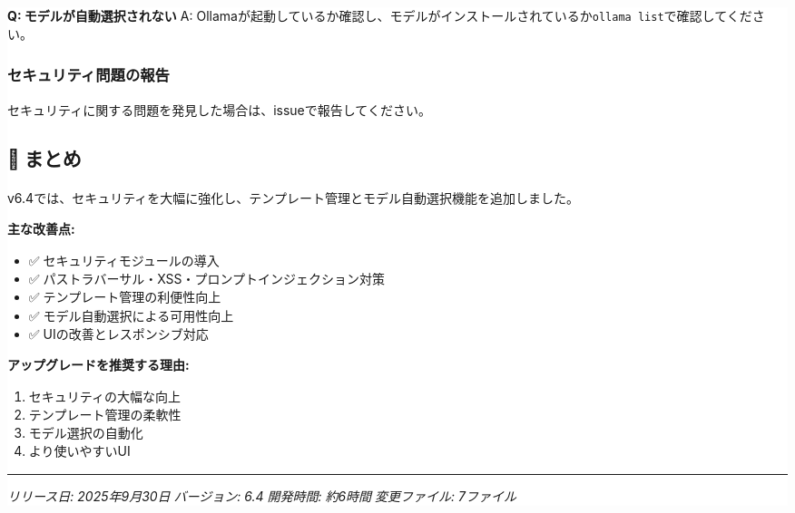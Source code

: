 **Q: モデルが自動選択されない**
A: Ollamaが起動しているか確認し、モデルがインストールされているか`ollama list`で確認してください。

### セキュリティ問題の報告

セキュリティに関する問題を発見した場合は、issueで報告してください。

## 🎉 まとめ

v6.4では、セキュリティを大幅に強化し、テンプレート管理とモデル自動選択機能を追加しました。

**主な改善点:**
- ✅ セキュリティモジュールの導入
- ✅ パストラバーサル・XSS・プロンプトインジェクション対策
- ✅ テンプレート管理の利便性向上
- ✅ モデル自動選択による可用性向上
- ✅ UIの改善とレスポンシブ対応

**アップグレードを推奨する理由:**
1. セキュリティの大幅な向上
2. テンプレート管理の柔軟性
3. モデル選択の自動化
4. より使いやすいUI

---

*リリース日: 2025年9月30日*
*バージョン: 6.4*
*開発時間: 約6時間*
*変更ファイル: 7ファイル*
